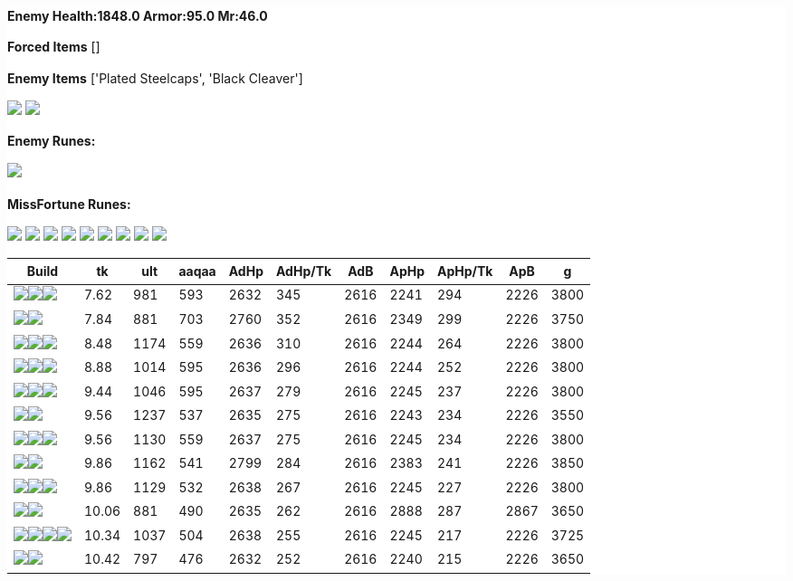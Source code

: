 **Enemy Health:1848.0 Armor:95.0 Mr:46.0**


**Forced Items** []








**Enemy Items** ['Plated Steelcaps', 'Black Cleaver']





![](/item/3047.png)
![](/item/3071.png)



**Enemy Runes:**





![](/StatMods/StatModsArmorIcon.png)



**MissFortune Runes:**


![](/Styles/Precision/PressTheAttack/PressTheAttack.png)
![](/Styles/Precision/Overheal.png)
![](/Styles/Precision/LegendBloodline/LegendBloodline.png)
![](/Styles/Precision/CoupDeGrace/CoupDeGrace.png)
![](/Styles/Sorcery/AbsoluteFocus/AbsoluteFocus.png)
![](/Styles/Sorcery/GatheringStorm/GatheringStorm.png)
![](/StatMods/StatModsAdaptiveForceIcon.png)
![](/StatMods/StatModsAdaptiveForceIcon.png)
![](/StatMods/StatModsArmorIcon.png)





 Build |tk|ult|aaqaa|AdHp|AdHp/Tk|AdB|ApHp|ApHp/Tk|ApB|g
-|-|-|-|-|-|-|-|-|-|-
![](/item/6672.png)![](/item/1055.png)![](/item/1036.png)|7.62|981|593|2632|345|2616|2241|294|2226|3800
![](/item/3153.png)![](/item/1055.png)|7.84|881|703|2760|352|2616|2349|299|2226|3750
![](/item/6676.png)![](/item/1055.png)![](/item/1036.png)|8.48|1174|559|2636|310|2616|2244|264|2226|3800
![](/item/3087.png)![](/item/1055.png)![](/item/1036.png)|8.88|1014|595|2636|296|2616|2244|252|2226|3800
![](/item/3095.png)![](/item/1055.png)![](/item/1036.png)|9.44|1046|595|2637|279|2616|2245|237|2226|3800
![](/item/6691.png)![](/item/1055.png)|9.56|1237|537|2635|275|2616|2243|234|2226|3550
![](/item/3036.png)![](/item/1055.png)![](/item/1036.png)|9.56|1130|559|2637|275|2616|2245|234|2226|3800
![](/item/3074.png)![](/item/1055.png)|9.86|1162|541|2799|284|2616|2383|241|2226|3850
![](/item/6696.png)![](/item/1055.png)![](/item/1036.png)|9.86|1129|532|2638|267|2616|2245|227|2226|3800
![](/item/3091.png)![](/item/1055.png)|10.06|881|490|2635|262|2616|2888|287|2867|3650
![](/item/3006.png)![](/item/1055.png)![](/item/1038.png)![](/item/1037.png)|10.34|1037|504|2638|255|2616|2245|217|2226|3725
![](/item/3115.png)![](/item/1055.png)|10.42|797|476|2632|252|2616|2240|215|2226|3650